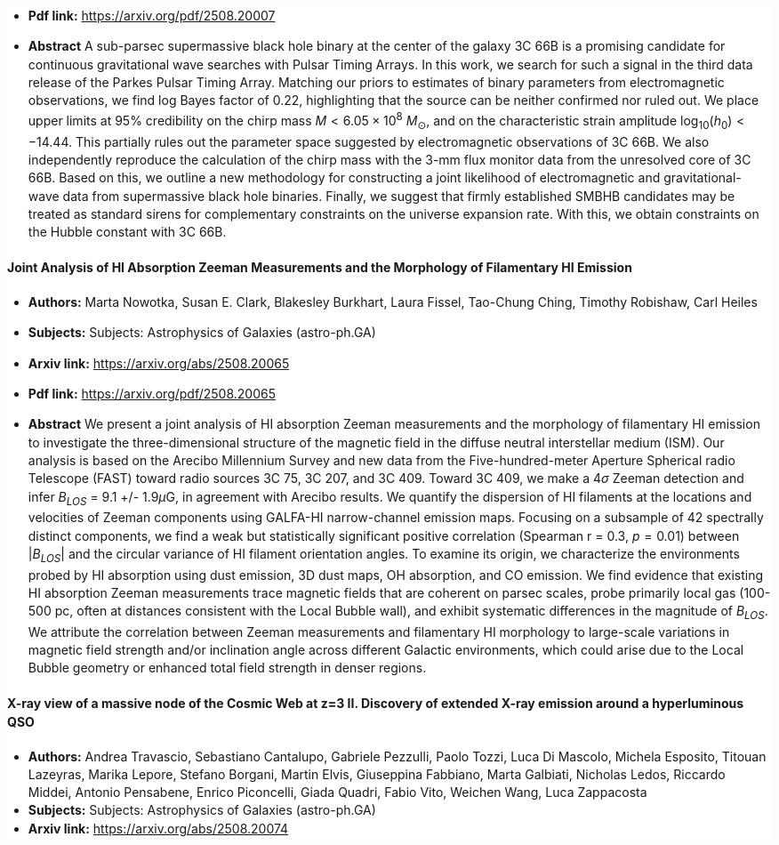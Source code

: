 - **Pdf link:** https://arxiv.org/pdf/2508.20007

 - **Abstract**
 A sub-parsec supermassive black hole binary at the center of the galaxy 3C 66B is a promising candidate for continuous gravitational wave searches with Pulsar Timing Arrays. In this work, we search for such a signal in the third data release of the Parkes Pulsar Timing Array. Matching our priors to estimates of binary parameters from electromagnetic observations, we find log Bayes factor of 0.22, highlighting that the source can be neither confirmed nor ruled out. We place upper limits at 95% credibility on the chirp mass $M < 6.05 \times 10^{8}\ M_{\odot}$, and on the characteristic strain amplitude $\textrm{log}_{10}(h_0)< -14.44$. This partially rules out the parameter space suggested by electromagnetic observations of 3C 66B. We also independently reproduce the calculation of the chirp mass with the 3-mm flux monitor data from the unresolved core of 3C 66B. Based on this, we outline a new methodology for constructing a joint likelihood of electromagnetic and gravitational-wave data from supermassive black hole binaries. Finally, we suggest that firmly established SMBHB candidates may be treated as standard sirens for complementary constraints on the universe expansion rate. With this, we obtain constraints on the Hubble constant with 3C 66B.
#### Joint Analysis of HI Absorption Zeeman Measurements and the Morphology of Filamentary HI Emission
 - **Authors:** Marta Nowotka, Susan E. Clark, Blakesley Burkhart, Laura Fissel, Tao-Chung Ching, Timothy Robishaw, Carl Heiles
 - **Subjects:** Subjects:
Astrophysics of Galaxies (astro-ph.GA)
 - **Arxiv link:** https://arxiv.org/abs/2508.20065

 - **Pdf link:** https://arxiv.org/pdf/2508.20065

 - **Abstract**
 We present a joint analysis of HI absorption Zeeman measurements and the morphology of filamentary HI emission to investigate the three-dimensional structure of the magnetic field in the diffuse neutral interstellar medium (ISM). Our analysis is based on the Arecibo Millennium Survey and new data from the Five-hundred-meter Aperture Spherical radio Telescope (FAST) toward radio sources 3C 75, 3C 207, and 3C 409. Toward 3C 409, we make a 4$\sigma$ Zeeman detection and infer $B_{LOS}$ = 9.1 +/- 1.9$\mu$G, in agreement with Arecibo results. We quantify the dispersion of HI filaments at the locations and velocities of Zeeman components using GALFA-HI narrow-channel emission maps. Focusing on a subsample of 42 spectrally distinct components, we find a weak but statistically significant positive correlation (Spearman r = 0.3, $p = 0.01$) between $|B_{LOS}|$ and the circular variance of HI filament orientation angles. To examine its origin, we characterize the environments probed by HI absorption using dust emission, 3D dust maps, OH absorption, and CO emission. We find evidence that existing HI absorption Zeeman measurements trace magnetic fields that are coherent on parsec scales, probe primarily local gas ($100$-$500$ pc, often at distances consistent with the Local Bubble wall), and exhibit systematic differences in the magnitude of $B_{LOS}$. We attribute the correlation between Zeeman measurements and filamentary HI morphology to large-scale variations in magnetic field strength and/or inclination angle across different Galactic environments, which could arise due to the Local Bubble geometry or enhanced total field strength in denser regions.
#### X-ray view of a massive node of the Cosmic Web at z=3 II. Discovery of extended X-ray emission around a hyperluminous QSO
 - **Authors:** Andrea Travascio, Sebastiano Cantalupo, Gabriele Pezzulli, Paolo Tozzi, Luca Di Mascolo, Michela Esposito, Titouan Lazeyras, Marika Lepore, Stefano Borgani, Martin Elvis, Giuseppina Fabbiano, Marta Galbiati, Nicholas Ledos, Riccardo Middei, Antonio Pensabene, Enrico Piconcelli, Giada Quadri, Fabio Vito, Weichen Wang, Luca Zappacosta
 - **Subjects:** Subjects:
Astrophysics of Galaxies (astro-ph.GA)
 - **Arxiv link:** https://arxiv.org/abs/2508.20074
